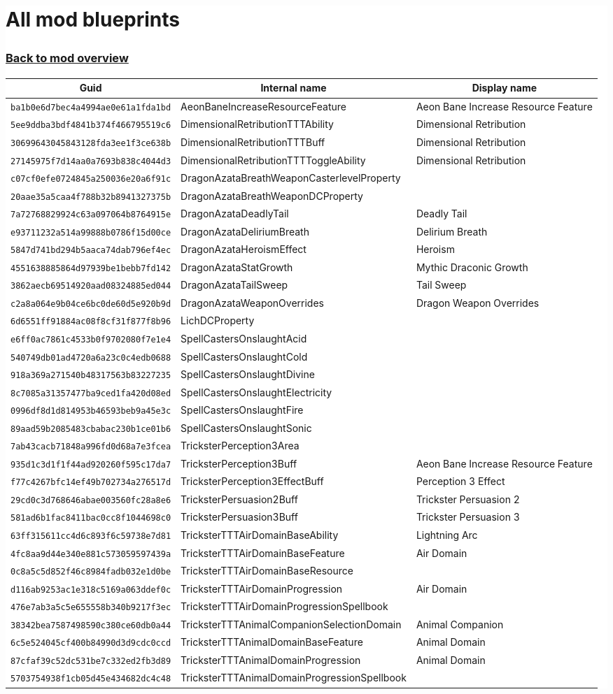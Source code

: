 # All mod blueprints

### [Back to mod overview](./README.md)

| Guid | Internal name | Display name |
| --- | --- | --- |
| `ba1b0e6d7bec4a4994ae0e61a1fda1bd` | AeonBaneIncreaseResourceFeature | Aeon Bane Increase Resource Feature |
| `5ee9ddba3bdf4841b374f466795519c6` | DimensionalRetributionTTTAbility | Dimensional Retribution |
| `30699643045843128fda3ee1f3ce638b` | DimensionalRetributionTTTBuff | Dimensional Retribution |
| `27145975f7d14aa0a7693b838c4044d3` | DimensionalRetributionTTTToggleAbility | Dimensional Retribution |
| `c07cf0efe0724845a250036e20a6f91c` | DragonAzataBreathWeaponCasterlevelProperty |  |
| `20aae35a5caa4f788b32b8941327375b` | DragonAzataBreathWeaponDCProperty |  |
| `7a72768829924c63a097064b8764915e` | DragonAzataDeadlyTail | Deadly Tail |
| `e93711232a514a99888b0786f15d00ce` | DragonAzataDeliriumBreath | Delirium Breath |
| `5847d741bd294b5aaca74dab796ef4ec` | DragonAzataHeroismEffect | Heroism |
| `4551638885864d97939be1bebb7fd142` | DragonAzataStatGrowth | Mythic Draconic Growth |
| `3862aecb69514920aad08324885ed044` | DragonAzataTailSweep | Tail Sweep |
| `c2a8a064e9b04ce6bc0de60d5e920b9d` | DragonAzataWeaponOverrides | Dragon Weapon Overrides |
| `6d6551ff91884ac08f8cf31f877f8b96` | LichDCProperty |  |
| `e6ff0ac7861c4533b0f9702080f7e1e4` | SpellCastersOnslaughtAcid |  |
| `540749db01ad4720a6a23c0c4edb0688` | SpellCastersOnslaughtCold |  |
| `918a369a271540b48317563b83227235` | SpellCastersOnslaughtDivine |  |
| `8c7085a31357477ba9ced1fa420d08ed` | SpellCastersOnslaughtElectricity |  |
| `0996df8d1d814953b46593beb9a45e3c` | SpellCastersOnslaughtFire |  |
| `89aad59b2085483cbabac230b1ce01b6` | SpellCastersOnslaughtSonic |  |
| `7ab43cacb71848a996fd0d68a7e3fcea` | TricksterPerception3Area |  |
| `935d1c3d1f1f44ad920260f595c17da7` | TricksterPerception3Buff | Aeon Bane Increase Resource Feature |
| `f77c4267bfc14ef49b702734a276517d` | TricksterPerception3EffectBuff | Perception 3 Effect |
| `29cd0c3d768646abae003560fc28a8e6` | TricksterPersuasion2Buff | Trickster Persuasion 2 |
| `581ad6b1fac8411bac0cc8f1044698c0` | TricksterPersuasion3Buff | Trickster Persuasion 3 |
| `63ff315611cc4d6c893f6c59738e7d81` | TricksterTTTAirDomainBaseAbility | Lightning Arc |
| `4fc8aa9d44e340e881c573059597439a` | TricksterTTTAirDomainBaseFeature | Air Domain |
| `0c8a5c5d852f46c8984fadb032e1d0be` | TricksterTTTAirDomainBaseResource |  |
| `d116ab9253ac1e318c5169a063ddef0c` | TricksterTTTAirDomainProgression | Air Domain |
| `476e7ab3a5c5e655558b340b9217f3ec` | TricksterTTTAirDomainProgressionSpellbook |  |
| `38342bea7587498590c380ce60db0a44` | TricksterTTTAnimalCompanionSelectionDomain | Animal Companion |
| `6c5e524045cf400b84990d3d9cdc0ccd` | TricksterTTTAnimalDomainBaseFeature | Animal Domain |
| `87cfaf39c52dc531be7c332ed2fb3d89` | TricksterTTTAnimalDomainProgression | Animal Domain |
| `5703754938f1cb05d45e434682dc4c48` | TricksterTTTAnimalDomainProgressionSpellbook |  |